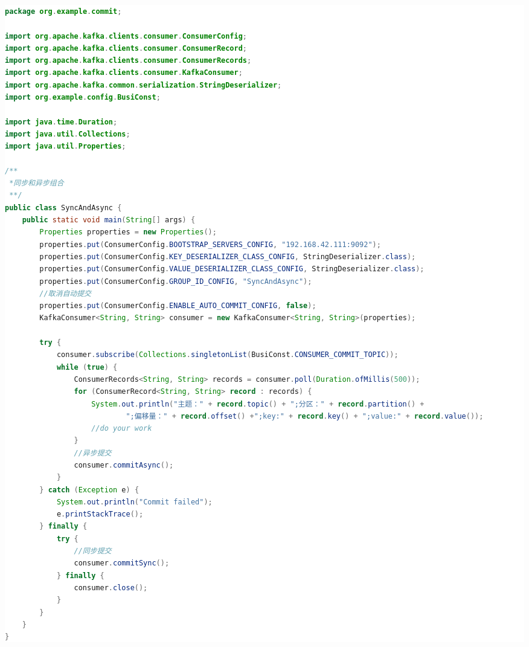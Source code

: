 ```java
package org.example.commit;

import org.apache.kafka.clients.consumer.ConsumerConfig;
import org.apache.kafka.clients.consumer.ConsumerRecord;
import org.apache.kafka.clients.consumer.ConsumerRecords;
import org.apache.kafka.clients.consumer.KafkaConsumer;
import org.apache.kafka.common.serialization.StringDeserializer;
import org.example.config.BusiConst;

import java.time.Duration;
import java.util.Collections;
import java.util.Properties;

/**
 *同步和异步组合
 **/
public class SyncAndAsync {
    public static void main(String[] args) {
        Properties properties = new Properties();
        properties.put(ConsumerConfig.BOOTSTRAP_SERVERS_CONFIG, "192.168.42.111:9092");
        properties.put(ConsumerConfig.KEY_DESERIALIZER_CLASS_CONFIG, StringDeserializer.class);
        properties.put(ConsumerConfig.VALUE_DESERIALIZER_CLASS_CONFIG, StringDeserializer.class);
        properties.put(ConsumerConfig.GROUP_ID_CONFIG, "SyncAndAsync");
        //取消自动提交
        properties.put(ConsumerConfig.ENABLE_AUTO_COMMIT_CONFIG, false);
        KafkaConsumer<String, String> consumer = new KafkaConsumer<String, String>(properties);

        try {
            consumer.subscribe(Collections.singletonList(BusiConst.CONSUMER_COMMIT_TOPIC));
            while (true) {
                ConsumerRecords<String, String> records = consumer.poll(Duration.ofMillis(500));
                for (ConsumerRecord<String, String> record : records) {
                    System.out.println("主题：" + record.topic() + ";分区：" + record.partition() +
                            ";偏移量：" + record.offset() +";key:" + record.key() + ";value:" + record.value());
                    //do your work
                }
                //异步提交
                consumer.commitAsync();
            }
        } catch (Exception e) {
            System.out.println("Commit failed");
            e.printStackTrace();
        } finally {
            try {
                //同步提交
                consumer.commitSync();
            } finally {
                consumer.close();
            }
        }
    }
}
```
